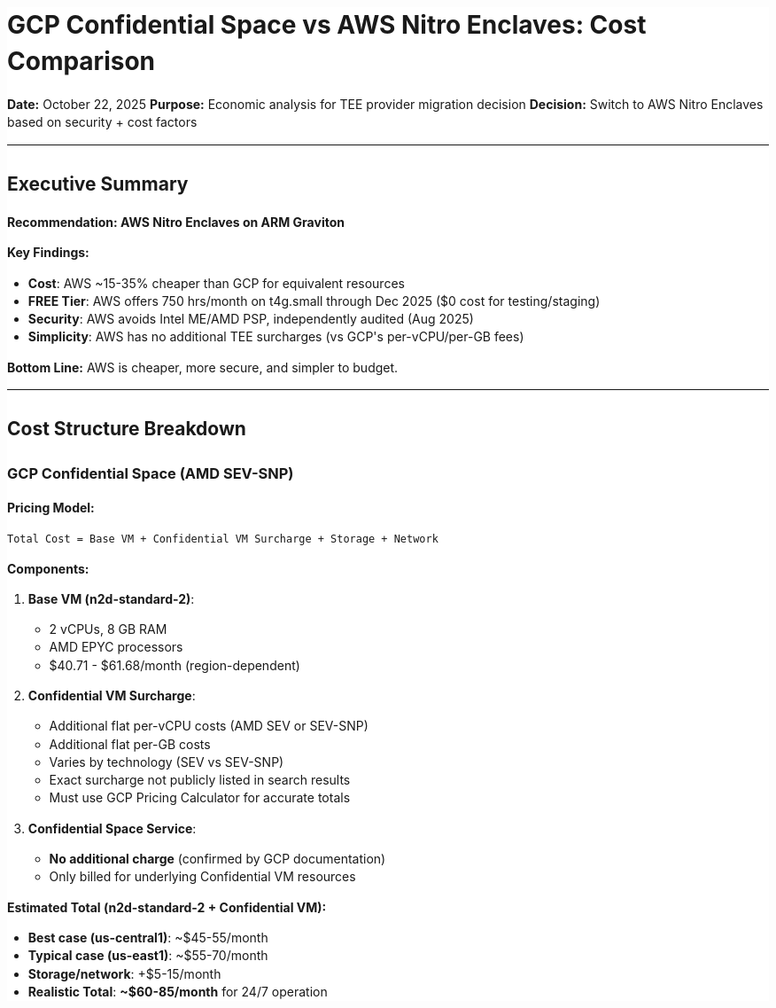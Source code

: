 # GCP Confidential Space vs AWS Nitro Enclaves: Cost Comparison

**Date:** October 22, 2025
**Purpose:** Economic analysis for TEE provider migration decision
**Decision:** Switch to AWS Nitro Enclaves based on security + cost factors

---

## Executive Summary

**Recommendation: AWS Nitro Enclaves on ARM Graviton**

**Key Findings:**
- **Cost**: AWS ~15-35% cheaper than GCP for equivalent resources
- **FREE Tier**: AWS offers 750 hrs/month on t4g.small through Dec 2025 ($0 cost for testing/staging)
- **Security**: AWS avoids Intel ME/AMD PSP, independently audited (Aug 2025)
- **Simplicity**: AWS has no additional TEE surcharges (vs GCP's per-vCPU/per-GB fees)

**Bottom Line:** AWS is cheaper, more secure, and simpler to budget.

---

## Cost Structure Breakdown

### GCP Confidential Space (AMD SEV-SNP)

**Pricing Model:**
```
Total Cost = Base VM + Confidential VM Surcharge + Storage + Network
```

**Components:**
1. **Base VM (n2d-standard-2)**:
   - 2 vCPUs, 8 GB RAM
   - AMD EPYC processors
   - $40.71 - $61.68/month (region-dependent)

2. **Confidential VM Surcharge**:
   - Additional flat per-vCPU costs (AMD SEV or SEV-SNP)
   - Additional flat per-GB costs
   - Varies by technology (SEV vs SEV-SNP)
   - Exact surcharge not publicly listed in search results
   - Must use GCP Pricing Calculator for accurate totals

3. **Confidential Space Service**:
   - **No additional charge** (confirmed by GCP documentation)
   - Only billed for underlying Confidential VM resources

**Estimated Total (n2d-standard-2 + Confidential VM):**
- **Best case (us-central1)**: ~$45-55/month
- **Typical case (us-east1)**: ~$55-70/month
- **Storage/network**: +$5-15/month
- **Realistic Total**: **~$60-85/month** for 24/7 operation

